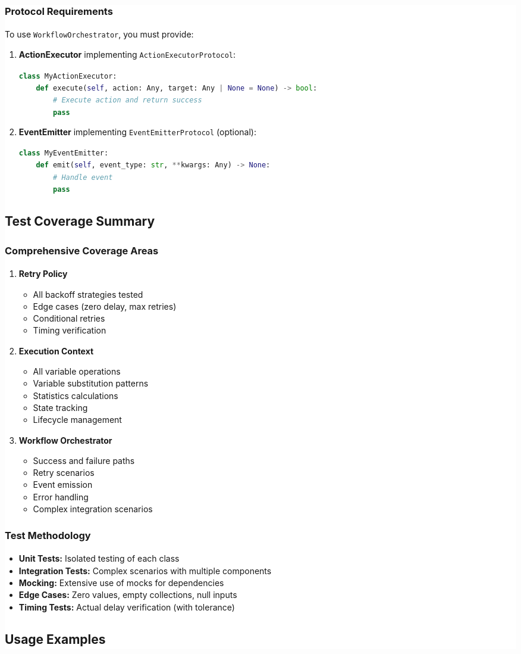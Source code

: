 ### Protocol Requirements

To use `WorkflowOrchestrator`, you must provide:

1. **ActionExecutor** implementing `ActionExecutorProtocol`:
   ```python
   class MyActionExecutor:
       def execute(self, action: Any, target: Any | None = None) -> bool:
           # Execute action and return success
           pass
   ```

2. **EventEmitter** implementing `EventEmitterProtocol` (optional):
   ```python
   class MyEventEmitter:
       def emit(self, event_type: str, **kwargs: Any) -> None:
           # Handle event
           pass
   ```

## Test Coverage Summary

### Comprehensive Coverage Areas

1. **Retry Policy**
   - All backoff strategies tested
   - Edge cases (zero delay, max retries)
   - Conditional retries
   - Timing verification

2. **Execution Context**
   - All variable operations
   - Variable substitution patterns
   - Statistics calculations
   - State tracking
   - Lifecycle management

3. **Workflow Orchestrator**
   - Success and failure paths
   - Retry scenarios
   - Event emission
   - Error handling
   - Complex integration scenarios

### Test Methodology

- **Unit Tests:** Isolated testing of each class
- **Integration Tests:** Complex scenarios with multiple components
- **Mocking:** Extensive use of mocks for dependencies
- **Edge Cases:** Zero values, empty collections, null inputs
- **Timing Tests:** Actual delay verification (with tolerance)

## Usage Examples
